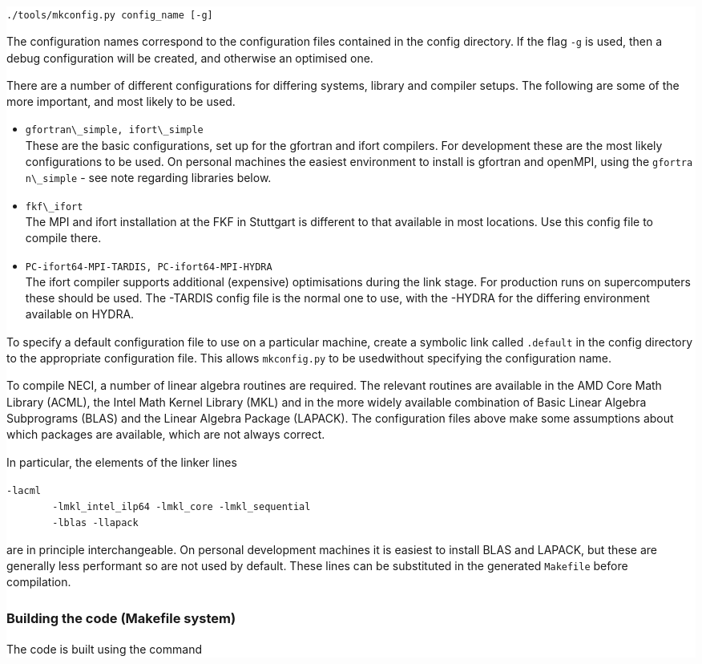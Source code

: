     ./tools/mkconfig.py config_name [-g]

The configuration names correspond to the configuration files contained
in the config directory. If the flag `-g` is used, then a debug
configuration will be created, and otherwise an optimised one.

There are a number of different configurations for differing systems,
library and compiler setups. The following are some of the more
important, and most likely to be used.

-   `gfortran\_simple, ifort\_simple`  
    These are the basic configurations, set up for the gfortran and
    ifort compilers. For development these are the most likely
    configurations to be used. On personal machines the easiest
    environment to install is gfortran and openMPI, using the
    `gfortran\_simple` - see note regarding libraries below.

-   `fkf\_ifort`  
    The MPI and ifort installation at the FKF in Stuttgart is different
    to that available in most locations. Use this config file to compile
    there.

-   `PC-ifort64-MPI-TARDIS, PC-ifort64-MPI-HYDRA`  
    The ifort compiler supports additional (expensive) optimisations
    during the link stage. For production runs on supercomputers these
    should be used. The -TARDIS config file is the normal one to use,
    with the -HYDRA for the differing environment available on HYDRA.

To specify a default configuration file to use on a particular machine,
create a symbolic link called `.default` in the config directory to the
appropriate configuration file. This allows `mkconfig.py` to be
usedwithout specifying the configuration name.

To compile NECI, a number of linear algebra routines are required. The
relevant routines are available in the AMD Core Math Library (ACML), the
Intel Math Kernel Library (MKL) and in the more widely available
combination of Basic Linear Algebra Subprograms (BLAS) and the Linear
Algebra Package (LAPACK). The configuration files above make some
assumptions about which packages are available, which are not always
correct.

In particular, the elements of the linker lines

    -lacml
            -lmkl_intel_ilp64 -lmkl_core -lmkl_sequential
            -lblas -llapack

are in principle interchangeable. On personal development machines it is
easiest to install BLAS and LAPACK, but these are generally less
performant so are not used by default. These lines can be substituted in
the generated `Makefile` before compilation.

### Building the code (Makefile system)

The code is built using the command
